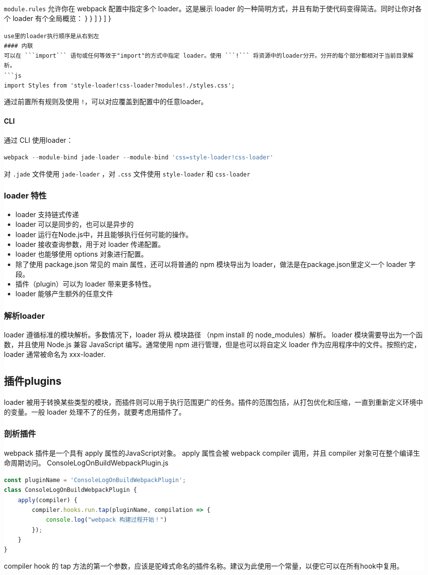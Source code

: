   ```module.rules``` 允许你在 webpack 配置中指定多个 loader。这是展示 loader 的一种简明方式，并且有助于使代码变得简洁。同时让你对各个 loader 有个全局概览：
                      }
                  }
              ]
          }
      ]
   }
   ```
   use里的loader执行顺序是从右到左
   #### 内联
   可以在 ```import``` 语句或任何等效于"import"的方式中指定 loader。使用 ```!``` 将资源中的loader分开。分开的每个部分都相对于当前目录解析。
   ```js
   import Styles from 'style-loader!css-loader?modules!./styles.css';
   ```
   通过前置所有规则及使用 ```!```，可以对应覆盖到配置中的任意loader。
   #### CLI
   通过 CLI 使用loader：
   ```js
   webpack --module-bind jade-loader --module-bind 'css=style-loader!css-loader'
   ```
   对 ```.jade``` 文件使用 ```jade-loader``` ，对 ```.css``` 文件使用 ```style-loader``` 和 ```css-loader```

   ### loader 特性
   * loader 支持链式传递
   * loader 可以是同步的，也可以是异步的
   * loader 运行在Node.js中，并且能够执行任何可能的操作。
   * loader 接收查询参数，用于对 loader 传递配置。
   * loader 也能够使用 options 对象进行配置。
   * 除了使用 package.json 常见的 main 属性，还可以将普通的 npm 模块导出为 loader，做法是在package.json里定义一个 loader 字段。
   * 插件（plugin）可以为 loader 带来更多特性。
   * loader 能够产生额外的任意文件
   ### 解析loader
   loader 遵循标准的模块解析。多数情况下，loader 将从 模块路径 （npm install 的 node_modules）解析。
   loader 模块需要导出为一个函数，并且使用 Node.js 兼容 JavaScript 编写。通常使用 npm 进行管理，但是也可以将自定义 loader 作为应用程序中的文件。按照约定，loader 通常被命名为 xxx-loader. 

   ## 插件plugins
   loader 被用于转换某些类型的模块，而插件则可以用于执行范围更广的任务。插件的范围包括，从打包优化和压缩，一直到重新定义环境中的变量。一般 loader 处理不了的任务，就要考虑用插件了。
  ### 剖析插件
  webpack 插件是一个具有 apply 属性的JavaScript对象。 apply 属性会被 webpack compiler 调用，并且 compiler 对象可在整个编译生命周期访问。
  ConsoleLogOnBuildWebpackPlugin.js
  ```js
  const pluginName = 'ConsoleLogOnBuildWebpackPlugin';
  class ConsoleLogOnBuildWebpackPlugin {
      apply(compiler) {
          compiler.hooks.run.tap(pluginName, compilation => {
              console.log("webpack 构建过程开始！")
          });
      }
  }
  ```
  compiler hook 的 tap 方法的第一个参数，应该是驼峰式命名的插件名称。建议为此使用一个常量，以便它可以在所有hook中复用。
